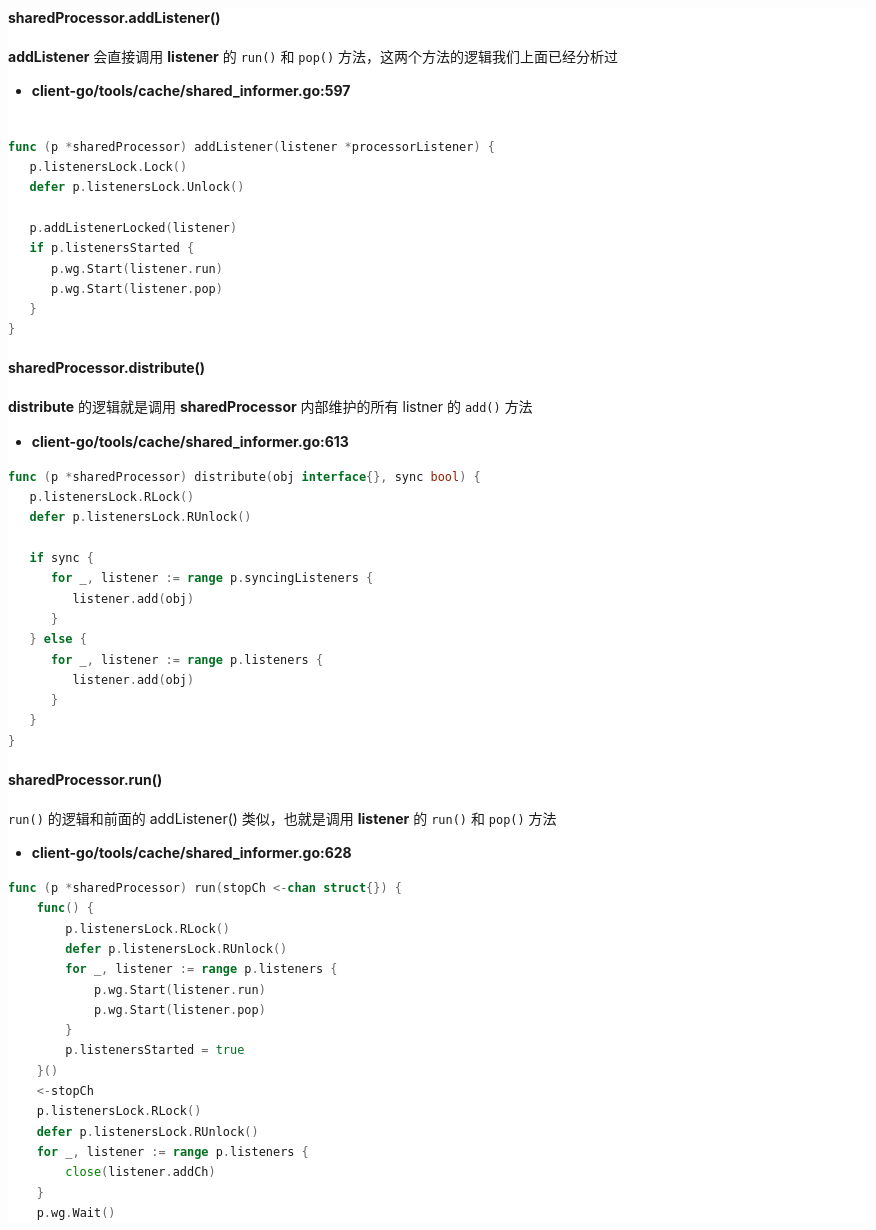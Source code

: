 #### sharedProcessor.addListener()

**addListener** 会直接调用 **listener** 的 `run()` 和 `pop()` 方法，这两个方法的逻辑我们上面已经分析过

- **client-go/tools/cache/shared_informer.go:597**

```go

func (p *sharedProcessor) addListener(listener *processorListener) {
   p.listenersLock.Lock()
   defer p.listenersLock.Unlock()

   p.addListenerLocked(listener)
   if p.listenersStarted {
      p.wg.Start(listener.run)
      p.wg.Start(listener.pop)
   }
}
```

#### sharedProcessor.distribute()

**distribute** 的逻辑就是调用 **sharedProcessor** 内部维护的所有 listner 的 `add()` 方法

- **client-go/tools/cache/shared_informer.go:613**

```go
func (p *sharedProcessor) distribute(obj interface{}, sync bool) {
   p.listenersLock.RLock()
   defer p.listenersLock.RUnlock()

   if sync {
      for _, listener := range p.syncingListeners {
         listener.add(obj)
      }
   } else {
      for _, listener := range p.listeners {
         listener.add(obj)
      }
   }
}

```

#### sharedProcessor.run()

`run()` 的逻辑和前面的 addListener() 类似，也就是调用 **listener** 的 `run()` 和 `pop()` 方法

- **client-go/tools/cache/shared_informer.go:628**

```go
func (p *sharedProcessor) run(stopCh <-chan struct{}) {
	func() {
		p.listenersLock.RLock()
		defer p.listenersLock.RUnlock()
		for _, listener := range p.listeners {
			p.wg.Start(listener.run)
			p.wg.Start(listener.pop)
		}
		p.listenersStarted = true
	}()
	<-stopCh
	p.listenersLock.RLock()
	defer p.listenersLock.RUnlock()
	for _, listener := range p.listeners {
		close(listener.addCh)
	}
	p.wg.Wait()
```